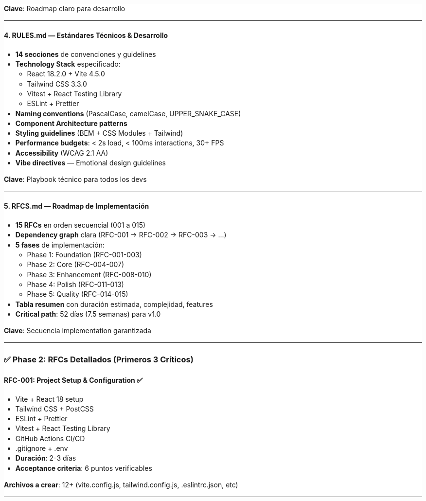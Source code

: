 **Clave**: Roadmap claro para desarrollo

---

#### 4. **RULES.md** — Estándares Técnicos & Desarrollo
- **14 secciones** de convenciones y guidelines
- **Technology Stack** especificado:
  - React 18.2.0 + Vite 4.5.0
  - Tailwind CSS 3.3.0
  - Vitest + React Testing Library
  - ESLint + Prettier
- **Naming conventions** (PascalCase, camelCase, UPPER_SNAKE_CASE)
- **Component Architecture patterns**
- **Styling guidelines** (BEM + CSS Modules + Tailwind)
- **Performance budgets**: < 2s load, < 100ms interactions, 30+ FPS
- **Accessibility** (WCAG 2.1 AA)
- **Vibe directives** — Emotional design guidelines

**Clave**: Playbook técnico para todos los devs

---

#### 5. **RFCS.md** — Roadmap de Implementación
- **15 RFCs** en orden secuencial (001 a 015)
- **Dependency graph** clara (RFC-001 → RFC-002 → RFC-003 → ...)
- **5 fases** de implementación:
  - Phase 1: Foundation (RFC-001-003)
  - Phase 2: Core (RFC-004-007)
  - Phase 3: Enhancement (RFC-008-010)
  - Phase 4: Polish (RFC-011-013)
  - Phase 5: Quality (RFC-014-015)
- **Tabla resumen** con duración estimada, complejidad, features
- **Critical path**: 52 días (7.5 semanas) para v1.0

**Clave**: Secuencia implementation garantizada

---

### ✅ **Phase 2: RFCs Detallados (Primeros 3 Críticos)**

#### **RFC-001: Project Setup & Configuration** ✅
- Vite + React 18 setup
- Tailwind CSS + PostCSS
- ESLint + Prettier
- Vitest + React Testing Library
- GitHub Actions CI/CD
- .gitignore + .env
- **Duración**: 2-3 días
- **Acceptance criteria**: 6 puntos verificables

**Archivos a crear**: 12+ (vite.config.js, tailwind.config.js, .eslintrc.json, etc)

---
